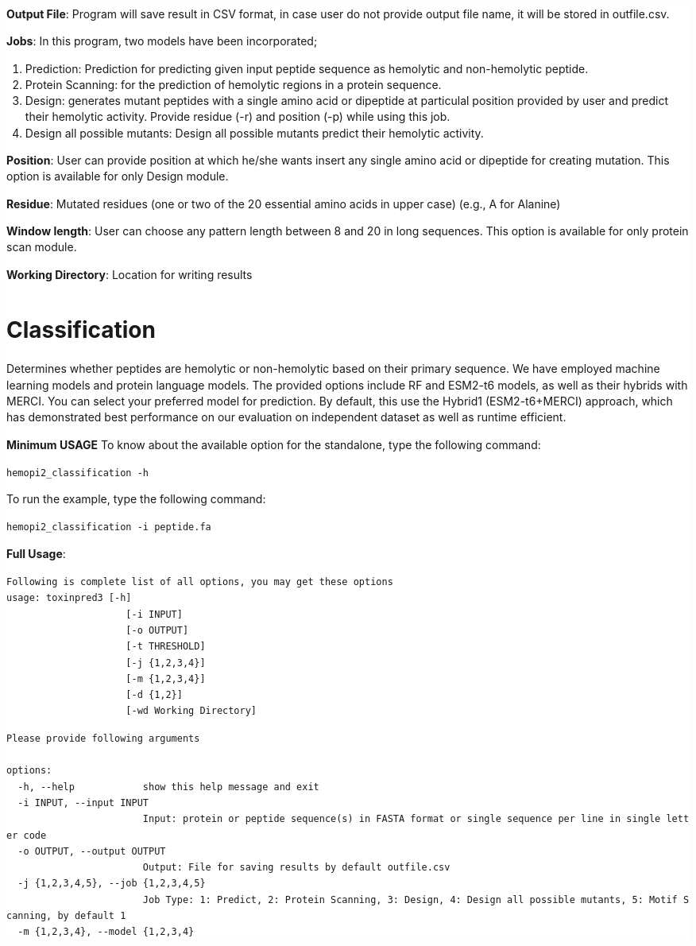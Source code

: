 **Output File**: Program will save result in CSV format, in case user do not provide output file name, it will be stored in outfile.csv.

**Jobs**:  In this program, two models have been incorporated;  
1) Prediction: Prediction for predicting given input peptide sequence as hemolytic and non-hemolytic peptide.
2) Protein Scanning: for the prediction of hemolytic regions in a protein sequence.
3) Design: generates mutant peptides with a single amino acid or dipeptide at particulal position provided by user and predict their hemolytic activity. Provide residue (-r) and position (-p) while using this job.
4) Design all possible mutants: Design all possible mutants predict their hemolytic activity.

**Position**: User can provide position at which he/she wants insert any single amino acid or dipeptide for creating mutation. This option is available for only Design module.

**Residue**: Mutated residues (one or two of the 20 essential amino acids in upper case) (e.g., A for Alanine)

**Window length**: User can choose any pattern length between 8 and 20 in long sequences. This option is available for only protein scan module.

**Working Directory**: Location for writing results

# Classification
Determines whether peptides are hemolytic or non-hemolytic based on their primary sequence. We have employed machine learning models and protein language models. The provided options include RF and ESM2-t6 models, as well as their hybrids with MERCI. You can select your preferred model for prediction. By default, this use the Hybrid1 (ESM2-t6+MERCI) approach, which has demonstrated best performance on our evaluation on independent dataset as well as runtime efficient.

**Minimum USAGE**
To know about the available option for the standalone, type the following command: 
```
hemopi2_classification -h
```
To run the example, type the following command:
```
hemopi2_classification -i peptide.fa

```
**Full Usage**: 
```
Following is complete list of all options, you may get these options
usage: toxinpred3 [-h] 
                     [-i INPUT]
                     [-o OUTPUT]
                     [-t THRESHOLD]
                     [-j {1,2,3,4}]
                     [-m {1,2,3,4}] 
                     [-d {1,2}]
                     [-wd Working Directory]
```
```
Please provide following arguments

options:
  -h, --help            show this help message and exit
  -i INPUT, --input INPUT
                        Input: protein or peptide sequence(s) in FASTA format or single sequence per line in single letter code
  -o OUTPUT, --output OUTPUT
                        Output: File for saving results by default outfile.csv
  -j {1,2,3,4,5}, --job {1,2,3,4,5}
                        Job Type: 1: Predict, 2: Protein Scanning, 3: Design, 4: Design all possible mutants, 5: Motif Scanning, by default 1
  -m {1,2,3,4}, --model {1,2,3,4}
```
